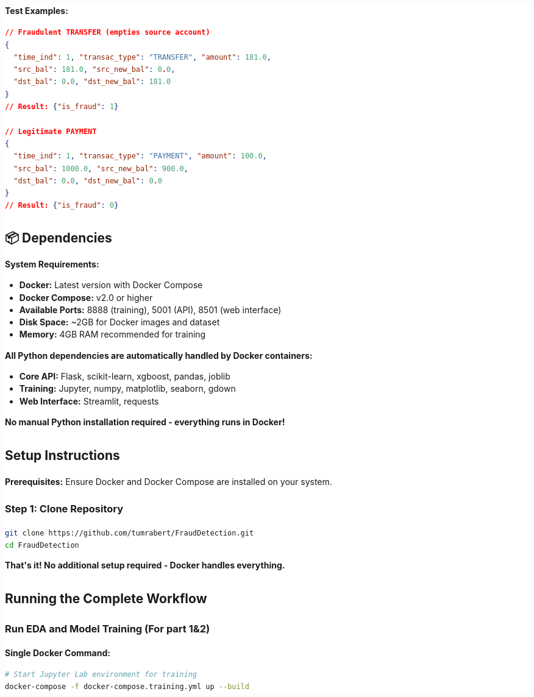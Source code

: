 **Test Examples:**
```json
// Fraudulent TRANSFER (empties source account)
{
  "time_ind": 1, "transac_type": "TRANSFER", "amount": 181.0,
  "src_bal": 181.0, "src_new_bal": 0.0, 
  "dst_bal": 0.0, "dst_new_bal": 181.0
}
// Result: {"is_fraud": 1}

// Legitimate PAYMENT
{
  "time_ind": 1, "transac_type": "PAYMENT", "amount": 100.0,
  "src_bal": 1000.0, "src_new_bal": 900.0,
  "dst_bal": 0.0, "dst_new_bal": 0.0  
}
// Result: {"is_fraud": 0}
```

## 📦 Dependencies

**System Requirements:**
- **Docker:** Latest version with Docker Compose
- **Docker Compose:** v2.0 or higher
- **Available Ports:** 8888 (training), 5001 (API), 8501 (web interface)
- **Disk Space:** ~2GB for Docker images and dataset
- **Memory:** 4GB RAM recommended for training

**All Python dependencies are automatically handled by Docker containers:**
- **Core API:** Flask, scikit-learn, xgboost, pandas, joblib
- **Training:** Jupyter, numpy, matplotlib, seaborn, gdown
- **Web Interface:** Streamlit, requests

**No manual Python installation required - everything runs in Docker!**

## Setup Instructions

**Prerequisites:** Ensure Docker and Docker Compose are installed on your system.

### Step 1: Clone Repository
```bash
git clone https://github.com/tumrabert/FraudDetection.git
cd FraudDetection
```

**That's it! No additional setup required - Docker handles everything.**

## Running the Complete Workflow

### Run EDA and Model Training (For part 1&2)

**Single Docker Command:**
```bash
# Start Jupyter Lab environment for training
docker-compose -f docker-compose.training.yml up --build
```
